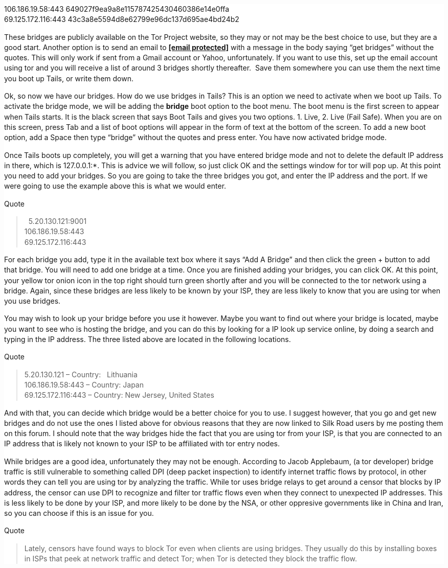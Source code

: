 106.186.19.58:443 649027f9ea9a8e115787425430460386e14e0ffa<br />
69.125.172.116:443 43c3a8e5594d8e62799e96dc137d695ae4bd24b2</p></blockquote>
<p>These bridges are publicly available on the Tor Project website, so they may or not may be the best choice to use, but they are a good start. Another option is to send an email to <strong><a href="/cdn-cgi/l/email-protection" class="__cf_email__" data-cfemail="2e4c5c474a494b5d6e4c5c474a494b5d005a415c5e5c41444b4d5a00415c49">[email&#160;protected]</a></strong> with a message in the body saying &#8220;get bridges&#8221; without the quotes. This will only work if sent from a Gmail account or Yahoo, unfortunately. If you want to use this, set up the email account using tor and you will receive a list of around 3 bridges shortly thereafter.  Save them somewhere you can use them the next time you boot up Tails, or write them down.</p>
<p>Ok, so now we have our bridges. How do we use bridges in Tails? This is an option we need to activate when we boot up Tails. To activate the bridge mode, we will be adding the <strong>bridge</strong> boot option to the boot menu. The boot menu is the first screen to appear when Tails starts. It is the black screen that says Boot Tails and gives you two options. 1. Live, 2. Live (Fail Safe). When you are on this screen, press Tab and a list of boot options will appear in the form of text at the bottom of the screen. To add a new boot option, add a Space then type &#8220;bridge&#8221; without the quotes and press enter. You have now activated bridge mode.</p>
<p>Once Tails boots up completely, you will get a warning that you have entered bridge mode and not to delete the default IP address in there, which is 127.0.0.1:*. This is advice we will follow, so just click OK and the settings window for tor will pop up. At this point you need to add your bridges. So you are going to take the three bridges you got, and enter the IP address and the port. If we were going to use the example above this is what we would enter.</p>
<div>
<div>Quote</div>
</div>
<blockquote><p>  5.20.130.121:9001<br />
106.186.19.58:443<br />
69.125.172.116:443</p></blockquote>
<p>For each bridge you add, type it in the available text box where it says &#8220;Add A Bridge&#8221; and then click the green + button to add that bridge. You will need to add one bridge at a time. Once you are finished adding your bridges, you can click OK. At this point, your yellow tor onion icon in the top right should turn green shortly after and you will be connected to the tor network using a bridge. Again, since these bridges are less likely to be known by your ISP, they are less likely to know that you are using tor when you use bridges.</p>
<p>You may wish to look up your bridge before you use it however. Maybe you want to find out where your bridge is located, maybe you want to see who is hosting the bridge, and you can do this by looking for a IP look up service online, by doing a search and typing in the IP address. The three listed above are located in the following locations.</p>
<div>
<div>Quote</div>
</div>
<blockquote><p>5.20.130.121 &#8211; Country:   Lithuania<br />
106.186.19.58:443 &#8211; Country: Japan<br />
69.125.172.116:443 &#8211; Country: New Jersey, United States</p></blockquote>
<p>And with that, you can decide which bridge would be a better choice for you to use. I suggest however, that you go and get new bridges and do not use the ones I listed above for obvious reasons that they are now linked to Silk Road users by me posting them on this forum. I should note that the way bridges hide the fact that you are using tor from your ISP, is that you are connected to an IP address that is likely not known to your ISP to be affiliated with tor entry nodes.</p>
<p>While bridges are a good idea, unfortunately they may not be enough. According to Jacob Applebaum, (a tor developer) bridge traffic is still vulnerable to something called DPI (deep packet inspection) to identify internet traffic flows by protocol, in other words they can tell you are using tor by analyzing the traffic. While tor uses bridge relays to get around a censor that blocks by IP address, the censor can use DPI to recognize and filter tor traffic flows even when they connect to unexpected IP addresses. This is less likely to be done by your ISP, and more likely to be done by the NSA, or other oppresive governments like in China and Iran, so you can choose if this is an issue for you.</p>
<div>
<div>Quote</div>
</div>
<blockquote><p>Lately, censors have found ways to block Tor even when clients are using bridges. They usually do this by installing boxes in ISPs that peek at network traffic and detect Tor; when Tor is detected they block the traffic flow.</p>